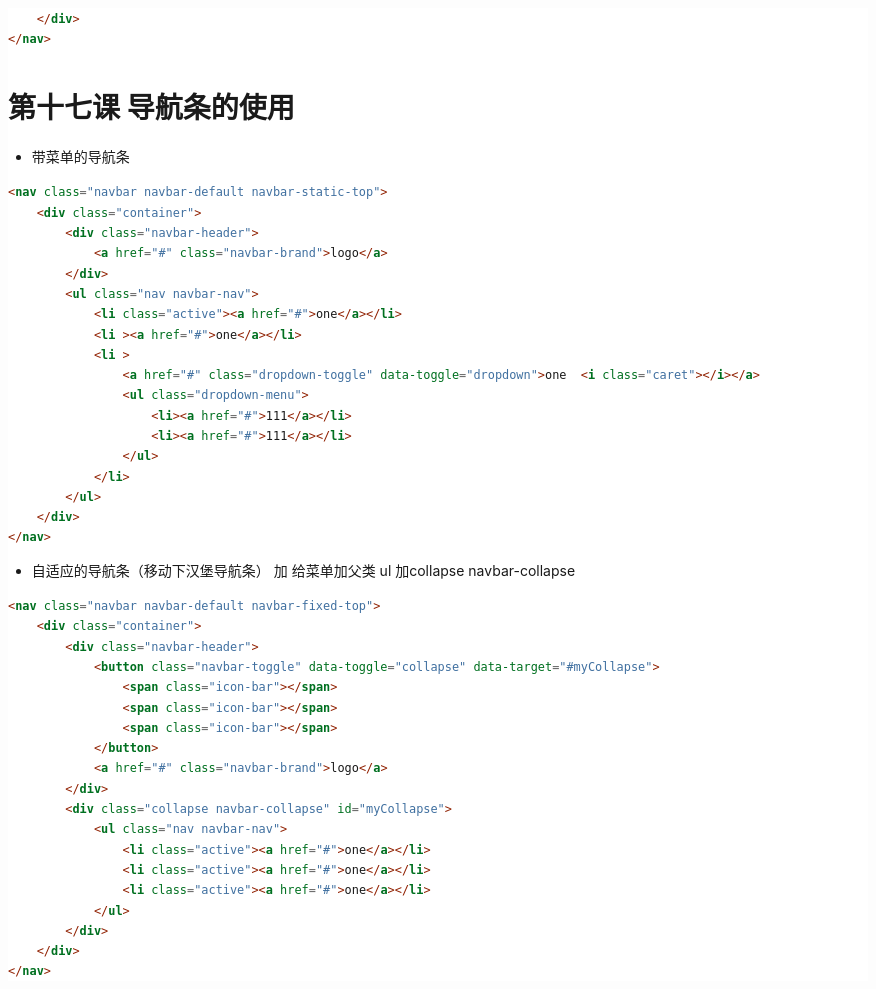 ```html
    </div>
</nav>
```

# 第十七课 导航条的使用

- 带菜单的导航条

```html
<nav class="navbar navbar-default navbar-static-top">
    <div class="container">
        <div class="navbar-header">
            <a href="#" class="navbar-brand">logo</a>
        </div>
        <ul class="nav navbar-nav">
            <li class="active"><a href="#">one</a></li>
            <li ><a href="#">one</a></li>
            <li >
                <a href="#" class="dropdown-toggle" data-toggle="dropdown">one  <i class="caret"></i></a>
                <ul class="dropdown-menu">
                    <li><a href="#">111</a></li>
                    <li><a href="#">111</a></li>
                </ul>
            </li>
        </ul>
    </div>
</nav>
```
- 自适应的导航条（移动下汉堡导航条） 加 给菜单加父类 ul 加collapse navbar-collapse
```html
<nav class="navbar navbar-default navbar-fixed-top">
    <div class="container">
        <div class="navbar-header">
            <button class="navbar-toggle" data-toggle="collapse" data-target="#myCollapse">
                <span class="icon-bar"></span>
                <span class="icon-bar"></span>
                <span class="icon-bar"></span>
            </button>
            <a href="#" class="navbar-brand">logo</a>
        </div>
        <div class="collapse navbar-collapse" id="myCollapse">
            <ul class="nav navbar-nav">
                <li class="active"><a href="#">one</a></li>
                <li class="active"><a href="#">one</a></li>
                <li class="active"><a href="#">one</a></li>
            </ul>
        </div>
    </div>
</nav>
```
